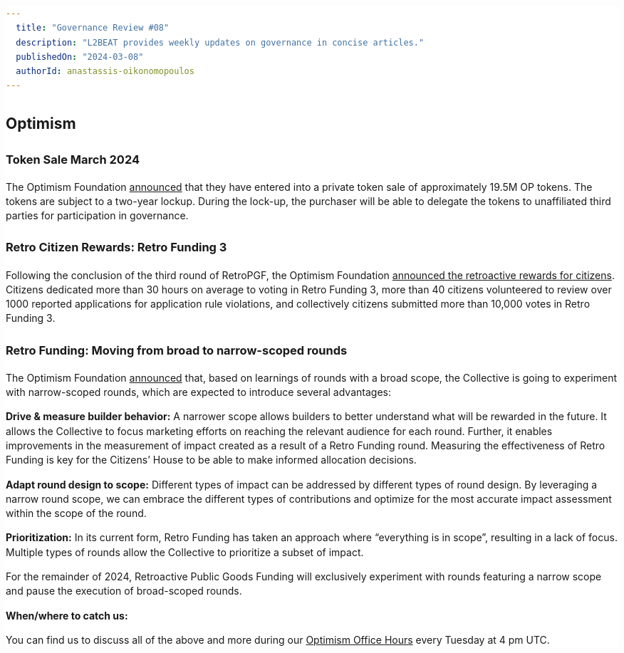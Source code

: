 ```yaml
---
  title: "Governance Review #08"
  description: "L2BEAT provides weekly updates on governance in concise articles."
  publishedOn: "2024-03-08"
  authorId: anastassis-oikonomopoulos
---
```


## **Optimism**

### **Token Sale March 2024**

The Optimism Foundation [announced](https://gov.optimism.io/t/token-sale-march-2024/7760) that they have entered into a private token sale of approximately 19.5M OP tokens. The tokens are subject to a two-year lockup. During the lock-up, the purchaser will be able to delegate the tokens to unaffiliated third parties for participation in governance.

### **Retro Citizen Rewards: Retro Funding 3**

Following the conclusion of the third round of RetroPGF, the Optimism Foundation [announced the retroactive rewards for citizens](https://gov.optimism.io/t/retro-citizen-rewards-retro-funding-3/7758/1). Citizens dedicated more than 30 hours on average to voting in Retro Funding 3, more than 40 citizens volunteered to review over 1000 reported applications for application rule violations, and collectively citizens submitted more than 10,000 votes in Retro Funding 3.

### **Retro Funding: Moving from broad to narrow-scoped rounds**

The Optimism Foundation [announced](https://gov.optimism.io/t/retro-funding-moving-from-broad-to-narrow-scoped-rounds/7759) that, based on learnings of rounds with a broad scope, the Collective is going to experiment with narrow-scoped rounds, which are expected to introduce several advantages:

**Drive & measure builder behavior:** A narrower scope allows builders to better understand what will be rewarded in the future. It allows the Collective to focus marketing efforts on reaching the relevant audience for each round. Further, it enables improvements in the measurement of impact created as a result of a Retro Funding round. Measuring the effectiveness of Retro Funding is key for the Citizens’ House to be able to make informed allocation decisions.

**Adapt round design to scope:** Different types of impact can be addressed by different types of round design. By leveraging a narrow round scope, we can embrace the different types of contributions and optimize for the most accurate impact assessment within the scope of the round.

**Prioritization:** In its current form, Retro Funding has taken an approach where “everything is in scope”, resulting in a lack of focus. Multiple types of rounds allow the Collective to prioritize a subset of impact.

For the remainder of 2024, Retroactive Public Goods Funding will exclusively experiment with rounds featuring a narrow scope and pause the execution of broad-scoped rounds.

**When/where to catch us:**

You can find us to discuss all of the above and more during our [Optimism Office Hours](meet.google.com/pem-jzrh-gkq) every Tuesday at 4 pm UTC.
